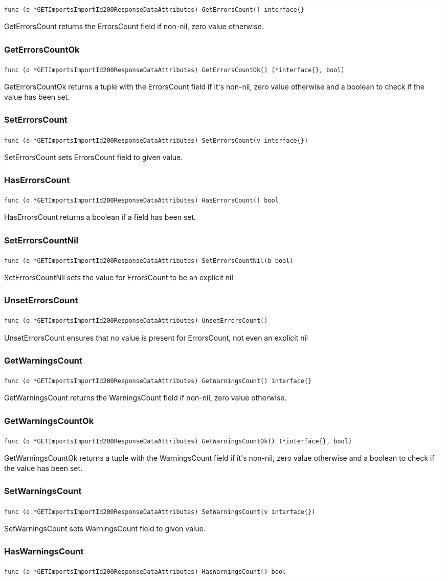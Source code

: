 `func (o *GETImportsImportId200ResponseDataAttributes) GetErrorsCount() interface{}`

GetErrorsCount returns the ErrorsCount field if non-nil, zero value otherwise.

### GetErrorsCountOk

`func (o *GETImportsImportId200ResponseDataAttributes) GetErrorsCountOk() (*interface{}, bool)`

GetErrorsCountOk returns a tuple with the ErrorsCount field if it's non-nil, zero value otherwise
and a boolean to check if the value has been set.

### SetErrorsCount

`func (o *GETImportsImportId200ResponseDataAttributes) SetErrorsCount(v interface{})`

SetErrorsCount sets ErrorsCount field to given value.

### HasErrorsCount

`func (o *GETImportsImportId200ResponseDataAttributes) HasErrorsCount() bool`

HasErrorsCount returns a boolean if a field has been set.

### SetErrorsCountNil

`func (o *GETImportsImportId200ResponseDataAttributes) SetErrorsCountNil(b bool)`

 SetErrorsCountNil sets the value for ErrorsCount to be an explicit nil

### UnsetErrorsCount
`func (o *GETImportsImportId200ResponseDataAttributes) UnsetErrorsCount()`

UnsetErrorsCount ensures that no value is present for ErrorsCount, not even an explicit nil
### GetWarningsCount

`func (o *GETImportsImportId200ResponseDataAttributes) GetWarningsCount() interface{}`

GetWarningsCount returns the WarningsCount field if non-nil, zero value otherwise.

### GetWarningsCountOk

`func (o *GETImportsImportId200ResponseDataAttributes) GetWarningsCountOk() (*interface{}, bool)`

GetWarningsCountOk returns a tuple with the WarningsCount field if it's non-nil, zero value otherwise
and a boolean to check if the value has been set.

### SetWarningsCount

`func (o *GETImportsImportId200ResponseDataAttributes) SetWarningsCount(v interface{})`

SetWarningsCount sets WarningsCount field to given value.

### HasWarningsCount

`func (o *GETImportsImportId200ResponseDataAttributes) HasWarningsCount() bool`
